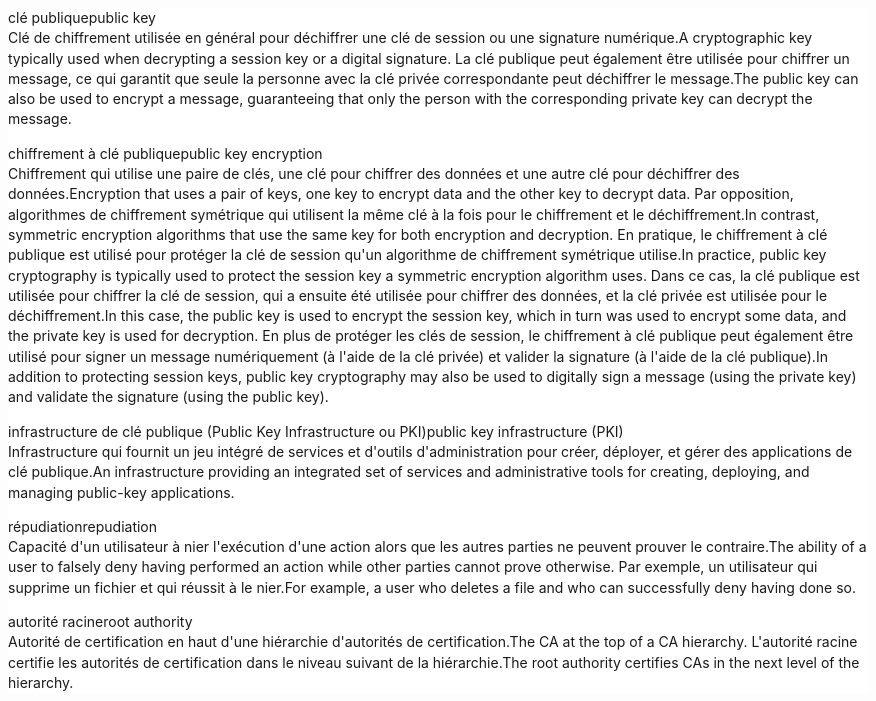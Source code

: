  <span data-ttu-id="fdee5-200">clé publique</span><span class="sxs-lookup"><span data-stu-id="fdee5-200">public key</span></span>  
 <span data-ttu-id="fdee5-201">Clé de chiffrement utilisée en général pour déchiffrer une clé de session ou une signature numérique.</span><span class="sxs-lookup"><span data-stu-id="fdee5-201">A cryptographic key typically used when decrypting a session key or a digital signature.</span></span> <span data-ttu-id="fdee5-202">La clé publique peut également être utilisée pour chiffrer un message, ce qui garantit que seule la personne avec la clé privée correspondante peut déchiffrer le message.</span><span class="sxs-lookup"><span data-stu-id="fdee5-202">The public key can also be used to encrypt a message, guaranteeing that only the person with the corresponding private key can decrypt the message.</span></span>  
  
 <span data-ttu-id="fdee5-203">chiffrement à clé publique</span><span class="sxs-lookup"><span data-stu-id="fdee5-203">public key encryption</span></span>  
 <span data-ttu-id="fdee5-204">Chiffrement qui utilise une paire de clés, une clé pour chiffrer des données et une autre clé pour déchiffrer des données.</span><span class="sxs-lookup"><span data-stu-id="fdee5-204">Encryption that uses a pair of keys, one key to encrypt data and the other key to decrypt data.</span></span> <span data-ttu-id="fdee5-205">Par opposition, algorithmes de chiffrement symétrique qui utilisent la même clé à la fois pour le chiffrement et le déchiffrement.</span><span class="sxs-lookup"><span data-stu-id="fdee5-205">In contrast, symmetric encryption algorithms that use the same key for both encryption and decryption.</span></span> <span data-ttu-id="fdee5-206">En pratique, le chiffrement à clé publique est utilisé pour protéger la clé de session qu'un algorithme de chiffrement symétrique utilise.</span><span class="sxs-lookup"><span data-stu-id="fdee5-206">In practice, public key cryptography is typically used to protect the session key a symmetric encryption algorithm uses.</span></span> <span data-ttu-id="fdee5-207">Dans ce cas, la clé publique est utilisée pour chiffrer la clé de session, qui a ensuite été utilisée pour chiffrer des données, et la clé privée est utilisée pour le déchiffrement.</span><span class="sxs-lookup"><span data-stu-id="fdee5-207">In this case, the public key is used to encrypt the session key, which in turn was used to encrypt some data, and the private key is used for decryption.</span></span> <span data-ttu-id="fdee5-208">En plus de protéger les clés de session, le chiffrement à clé publique peut également être utilisé pour signer un message numériquement (à l'aide de la clé privée) et valider la signature (à l'aide de la clé publique).</span><span class="sxs-lookup"><span data-stu-id="fdee5-208">In addition to protecting session keys, public key cryptography may also be used to digitally sign a message (using the private key) and validate the signature (using the public key).</span></span>  
  
 <span data-ttu-id="fdee5-209">infrastructure de clé publique (Public Key Infrastructure ou PKI)</span><span class="sxs-lookup"><span data-stu-id="fdee5-209">public key infrastructure (PKI)</span></span>  
 <span data-ttu-id="fdee5-210">Infrastructure qui fournit un jeu intégré de services et d'outils d'administration pour créer, déployer, et gérer des applications de clé publique.</span><span class="sxs-lookup"><span data-stu-id="fdee5-210">An infrastructure providing an integrated set of services and administrative tools for creating, deploying, and managing public-key applications.</span></span>  
  
 <span data-ttu-id="fdee5-211">répudiation</span><span class="sxs-lookup"><span data-stu-id="fdee5-211">repudiation</span></span>  
 <span data-ttu-id="fdee5-212">Capacité d'un utilisateur à nier l'exécution d'une action alors que les autres parties ne peuvent prouver le contraire.</span><span class="sxs-lookup"><span data-stu-id="fdee5-212">The ability of a user to falsely deny having performed an action while other parties cannot prove otherwise.</span></span> <span data-ttu-id="fdee5-213">Par exemple, un utilisateur qui supprime un fichier et qui réussit à le nier.</span><span class="sxs-lookup"><span data-stu-id="fdee5-213">For example, a user who deletes a file and who can successfully deny having done so.</span></span>  
  
 <span data-ttu-id="fdee5-214">autorité racine</span><span class="sxs-lookup"><span data-stu-id="fdee5-214">root authority</span></span>  
 <span data-ttu-id="fdee5-215">Autorité de certification en haut d'une hiérarchie d'autorités de certification.</span><span class="sxs-lookup"><span data-stu-id="fdee5-215">The CA at the top of a CA hierarchy.</span></span> <span data-ttu-id="fdee5-216">L'autorité racine certifie les autorités de certification dans le niveau suivant de la hiérarchie.</span><span class="sxs-lookup"><span data-stu-id="fdee5-216">The root authority certifies CAs in the next level of the hierarchy.</span></span>  
  